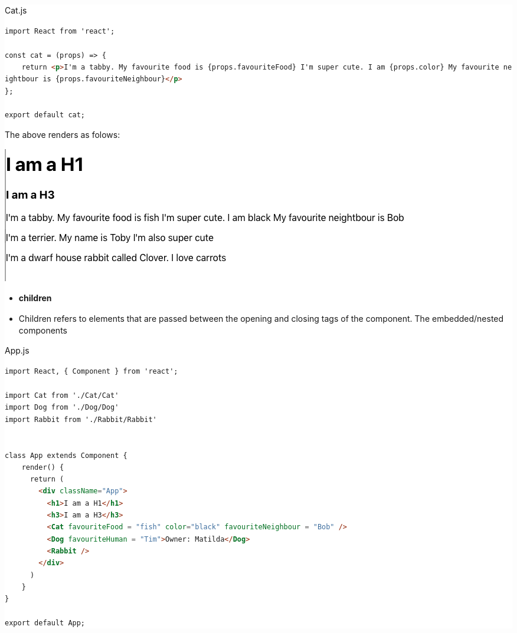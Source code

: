 Cat.js

```html
import React from 'react';

const cat = (props) => {
    return <p>I'm a tabby. My favourite food is {props.favouriteFood} I'm super cute. I am {props.color} My favourite neightbour is {props.favouriteNeighbour}</p>
};
  
export default cat;
```
The above renders as folows:

![output](reactprops.png)

* **children**

* Children refers to elements that are passed between the opening and closing tags of the 
component. The embedded/nested components

App.js

```html
import React, { Component } from 'react';

import Cat from './Cat/Cat'
import Dog from './Dog/Dog'
import Rabbit from './Rabbit/Rabbit'


class App extends Component {
    render() {
      return (
        <div className="App">
          <h1>I am a H1</h1>
          <h3>I am a H3</h3>
          <Cat favouriteFood = "fish" color="black" favouriteNeighbour = "Bob" />
          <Dog favouriteHuman = "Tim">Owner: Matilda</Dog>
          <Rabbit />
        </div>
      ) 
    }
}

export default App;
```

